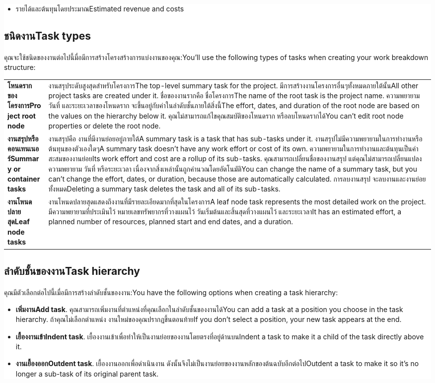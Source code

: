 -   <span data-ttu-id="01211-124">รายได้และต้นทุนโดยประมาณ</span><span class="sxs-lookup"><span data-stu-id="01211-124">Estimated revenue and costs</span></span>  
  
## <a name="task-types"></a><span data-ttu-id="01211-125">ชนิดงาน</span><span class="sxs-lookup"><span data-stu-id="01211-125">Task types</span></span>  
<span data-ttu-id="01211-126">คุณจะใช้ชนิดของงานต่อไปนี้มื่อมีการสร้างโครงสร้างการแบ่งงานของคุณ:</span><span class="sxs-lookup"><span data-stu-id="01211-126">You’ll use the following types of tasks when creating your work breakdown structure:</span></span>  

| | | 
|---------------------------------------|-----------------------------------------------------------------| 
| <span data-ttu-id="01211-127">**โหนดรากของโครงการ**</span><span class="sxs-lookup"><span data-stu-id="01211-127">**Project root node**</span></span> | <span data-ttu-id="01211-128">งานสรุประดับสูงสุดสำหรับโครงการ</span><span class="sxs-lookup"><span data-stu-id="01211-128">The top-level summary task for the project.</span></span> <span data-ttu-id="01211-129">มีการสร้างงานโครงการอื่นๆทั้งหมดภายใต้นั้น</span><span class="sxs-lookup"><span data-stu-id="01211-129">All other project tasks are created under it.</span></span> <span data-ttu-id="01211-130">ชื่อของงานรากคือ ชื่อโครงการ</span><span class="sxs-lookup"><span data-stu-id="01211-130">The name of the root task is the project name.</span></span> <span data-ttu-id="01211-131">ความพยายาม วันที่ และระยะเวลาของโหนดราก จะขึ้นอยู่กับค่าในลำดับชั้นภายใต้สิ่งนี้</span><span class="sxs-lookup"><span data-stu-id="01211-131">The effort, dates, and duration of the root node are based on the values on the hierarchy below it.</span></span> <span data-ttu-id="01211-132">คุณไม่สามารถแก้ไขคุณสมบัติของโหนดราก หรือลบโหนดรากได้</span><span class="sxs-lookup"><span data-stu-id="01211-132">You can’t edit root node properties or delete the root node.</span></span> | 
| <span data-ttu-id="01211-133">**งานสรุปหรือคอนเทนเนอร์**</span><span class="sxs-lookup"><span data-stu-id="01211-133">**Summary or container tasks**</span></span> | <span data-ttu-id="01211-134">งานสรุปคือ งานที่มีงานย่อยอยู่ภายใต้</span><span class="sxs-lookup"><span data-stu-id="01211-134">A summary task is a task that has sub-tasks under it.</span></span> <span data-ttu-id="01211-135">งานสรุปไม่มีความพยายามในการทำงานหรือต้นทุนของตัวเองใดๆ</span><span class="sxs-lookup"><span data-stu-id="01211-135">A summary task doesn’t have any work effort or cost of its own.</span></span> <span data-ttu-id="01211-136">ความพยายามในการทำงานและต้นทุนเป็นค่าสะสมของงานย่อย</span><span class="sxs-lookup"><span data-stu-id="01211-136">Its work effort and cost are a rollup of its sub-tasks.</span></span> <span data-ttu-id="01211-137">คุณสามารถเปลี่ยนชื่อของงานสรุป แต่คุณไม่สามารถเปลี่ยนแปลงความพยายาม วันที่ หรือระยะเวลา เนื่องจากสิ่งเหล่านั้นถูกคำนวณโดยอัตโนมัติ</span><span class="sxs-lookup"><span data-stu-id="01211-137">You can change the name of a summary task, but you can’t change the effort, dates, or duration, because those are automatically calculated.</span></span> <span data-ttu-id="01211-138">การลบงานสรุป จะลบงานและงานย่อยทั้งหมด</span><span class="sxs-lookup"><span data-stu-id="01211-138">Deleting a summary task deletes the task and all of its sub-tasks.</span></span>|  
| <span data-ttu-id="01211-139">**งานโหนดปลายสุด**</span><span class="sxs-lookup"><span data-stu-id="01211-139">**Leaf node tasks**</span></span> | <span data-ttu-id="01211-140">งานโหนดปลายสุดแสดงถึงงานที่มีรายละเอียดมากที่สุดในโครงการ</span><span class="sxs-lookup"><span data-stu-id="01211-140">A leaf node task represents the most detailed work on the project.</span></span> <span data-ttu-id="01211-141">มีความพยายามที่ประเมินไว้ หมายเลขทรัพยากรที่วางแผนไว้ วันเริ่มต้นและสิ้นสุดที่วางแผนไว้ และระยะเวลา</span><span class="sxs-lookup"><span data-stu-id="01211-141">It has an estimated effort, a planned number of resources, planned start and end dates, and a duration.</span></span>|

  
## <a name="task-hierarchy"></a><span data-ttu-id="01211-142">ลำดับชั้นของงาน</span><span class="sxs-lookup"><span data-stu-id="01211-142">Task hierarchy</span></span>  
 <span data-ttu-id="01211-143">คุณมีตัวเลือกต่อไปนี้เมื่อมีการสร้างลำดับชั้นของงาน:</span><span class="sxs-lookup"><span data-stu-id="01211-143">You have the following options when creating a task hierarchy:</span></span>  
  
- <span data-ttu-id="01211-144">**เพิ่มงาน**</span><span class="sxs-lookup"><span data-stu-id="01211-144">**Add task**.</span></span>   <span data-ttu-id="01211-145">คุณสามารถเพิ่มงานที่ตำแหน่งที่คุณเลือกในลำดับชั้นของงานได้</span><span class="sxs-lookup"><span data-stu-id="01211-145">You can add a task at a position you choose in the task hierarchy.</span></span> <span data-ttu-id="01211-146">ถ้าคุณไม่เลือกตำแหน่ง งานใหม่ของคุณปรากฏขึ้นตอนท้าย</span><span class="sxs-lookup"><span data-stu-id="01211-146">If you don’t select a position, your new task appears at the end.</span></span>  
  
- <span data-ttu-id="01211-147">**เยื้องงานเข้า**</span><span class="sxs-lookup"><span data-stu-id="01211-147">**Indent task**.</span></span>   <span data-ttu-id="01211-148">เยื้องงานเข้าเพื่อทำให้เป็นงานย่อยของงานโดยตรงที่อยู่ด้านบน</span><span class="sxs-lookup"><span data-stu-id="01211-148">Indent a task to make it a child of the task directly above it.</span></span>  
  
- <span data-ttu-id="01211-149">**งานเยื้องออก**</span><span class="sxs-lookup"><span data-stu-id="01211-149">**Outdent task**.</span></span>   <span data-ttu-id="01211-150">เยื้องงานออกเพื่อดำเนินงาน ดังนั้นจึงไม่เป็นงานย่อยของงานหลักของต้นฉบับอีกต่อไป</span><span class="sxs-lookup"><span data-stu-id="01211-150">Outdent a task to make it so it’s no longer a sub-task of its original parent task.</span></span>  
  